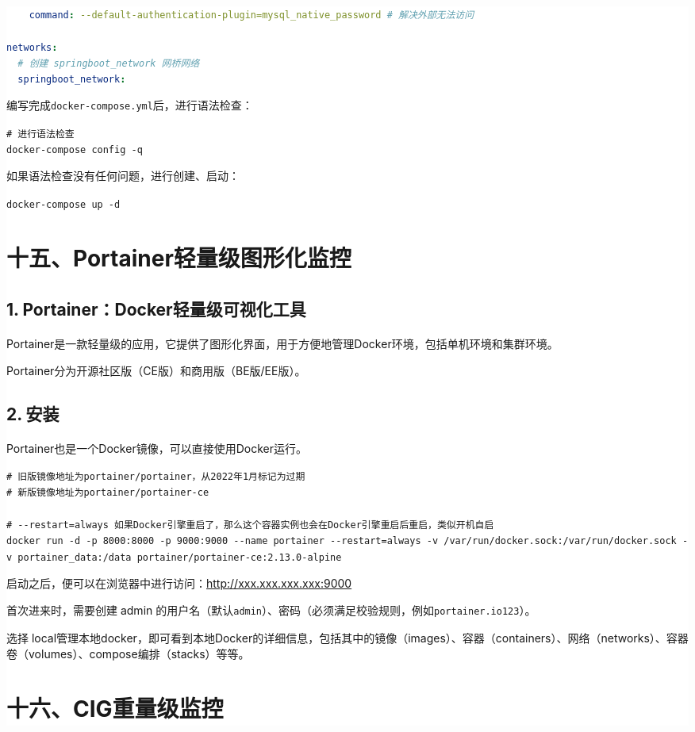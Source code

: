 ```yaml
    command: --default-authentication-plugin=mysql_native_password # 解决外部无法访问

networks:
  # 创建 springboot_network 网桥网络
  springboot_network:
```



编写完成`docker-compose.yml`后，进行语法检查：

```shell
# 进行语法检查
docker-compose config -q
```



如果语法检查没有任何问题，进行创建、启动：

```shell
docker-compose up -d
```



# 十五、Portainer轻量级图形化监控

## 1. Portainer：Docker轻量级可视化工具

Portainer是一款轻量级的应用，它提供了图形化界面，用于方便地管理Docker环境，包括单机环境和集群环境。

Portainer分为开源社区版（CE版）和商用版（BE版/EE版）。

## 2. 安装

Portainer也是一个Docker镜像，可以直接使用Docker运行。

```shell
# 旧版镜像地址为portainer/portainer，从2022年1月标记为过期
# 新版镜像地址为portainer/portainer-ce

# --restart=always 如果Docker引擎重启了，那么这个容器实例也会在Docker引擎重启后重启，类似开机自启
docker run -d -p 8000:8000 -p 9000:9000 --name portainer --restart=always -v /var/run/docker.sock:/var/run/docker.sock -v portainer_data:/data portainer/portainer-ce:2.13.0-alpine
```

启动之后，便可以在浏览器中进行访问：http://xxx.xxx.xxx.xxx:9000

首次进来时，需要创建 admin 的用户名（默认`admin`）、密码（必须满足校验规则，例如`portainer.io123`）。

选择 local管理本地docker，即可看到本地Docker的详细信息，包括其中的镜像（images）、容器（containers）、网络（networks）、容器卷（volumes）、compose编排（stacks）等等。



# 十六、CIG重量级监控
